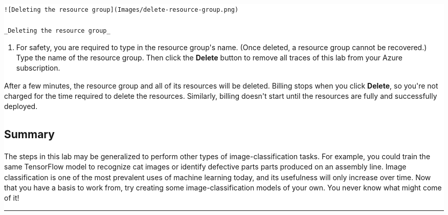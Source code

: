     ![Deleting the resource group](Images/delete-resource-group.png)

    _Deleting the resource group_

1. For safety, you are required to type in the resource group's name. (Once deleted, a resource group cannot be recovered.) Type the name of the resource group. Then click the **Delete** button to remove all traces of this lab from your Azure subscription.

After a few minutes, the resource group and all of its resources will be deleted. Billing stops when you click **Delete**, so you're not charged for the time required to delete the resources. Similarly, billing doesn't start until the resources are fully and successfully deployed.

<a name="Summary"></a>

## Summary ##

The steps in this lab may be generalized to perform other types of image-classification tasks. For example, you could train the same TensorFlow model to recognize cat images or identify defective parts parts produced on an assembly line. Image classification is one of the most prevalent uses of machine learning today, and its usefulness will only increase over time. Now that you have a basis to work from, try creating some image-classification models of your own. You never know what might come of it!

---

